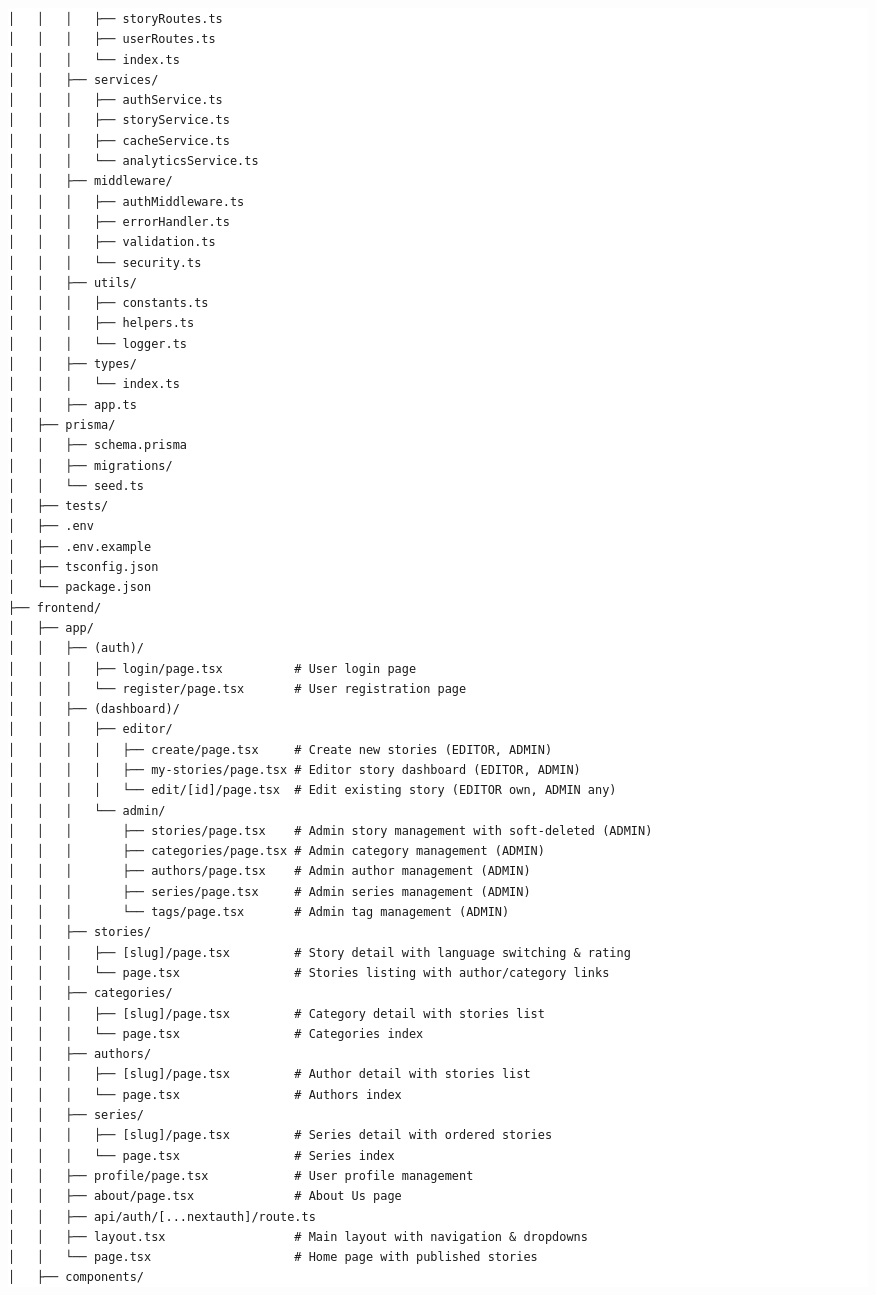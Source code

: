 ```text
│   │   │   ├── storyRoutes.ts
│   │   │   ├── userRoutes.ts
│   │   │   └── index.ts
│   │   ├── services/
│   │   │   ├── authService.ts
│   │   │   ├── storyService.ts
│   │   │   ├── cacheService.ts
│   │   │   └── analyticsService.ts
│   │   ├── middleware/
│   │   │   ├── authMiddleware.ts
│   │   │   ├── errorHandler.ts
│   │   │   ├── validation.ts
│   │   │   └── security.ts
│   │   ├── utils/
│   │   │   ├── constants.ts
│   │   │   ├── helpers.ts
│   │   │   └── logger.ts
│   │   ├── types/
│   │   │   └── index.ts
│   │   ├── app.ts
│   ├── prisma/
│   │   ├── schema.prisma
│   │   ├── migrations/
│   │   └── seed.ts
│   ├── tests/
│   ├── .env
│   ├── .env.example
│   ├── tsconfig.json
│   └── package.json
├── frontend/
│   ├── app/
│   │   ├── (auth)/
│   │   │   ├── login/page.tsx          # User login page
│   │   │   └── register/page.tsx       # User registration page
│   │   ├── (dashboard)/
│   │   │   ├── editor/
│   │   │   │   ├── create/page.tsx     # Create new stories (EDITOR, ADMIN)
│   │   │   │   ├── my-stories/page.tsx # Editor story dashboard (EDITOR, ADMIN)  
│   │   │   │   └── edit/[id]/page.tsx  # Edit existing story (EDITOR own, ADMIN any)
│   │   │   └── admin/
│   │   │       ├── stories/page.tsx    # Admin story management with soft-deleted (ADMIN)
│   │   │       ├── categories/page.tsx # Admin category management (ADMIN)
│   │   │       ├── authors/page.tsx    # Admin author management (ADMIN)
│   │   │       ├── series/page.tsx     # Admin series management (ADMIN)
│   │   │       └── tags/page.tsx       # Admin tag management (ADMIN)
│   │   ├── stories/
│   │   │   ├── [slug]/page.tsx         # Story detail with language switching & rating
│   │   │   └── page.tsx                # Stories listing with author/category links
│   │   ├── categories/
│   │   │   ├── [slug]/page.tsx         # Category detail with stories list
│   │   │   └── page.tsx                # Categories index
│   │   ├── authors/
│   │   │   ├── [slug]/page.tsx         # Author detail with stories list
│   │   │   └── page.tsx                # Authors index
│   │   ├── series/
│   │   │   ├── [slug]/page.tsx         # Series detail with ordered stories
│   │   │   └── page.tsx                # Series index
│   │   ├── profile/page.tsx            # User profile management
│   │   ├── about/page.tsx              # About Us page
│   │   ├── api/auth/[...nextauth]/route.ts
│   │   ├── layout.tsx                  # Main layout with navigation & dropdowns
│   │   └── page.tsx                    # Home page with published stories
│   ├── components/
```